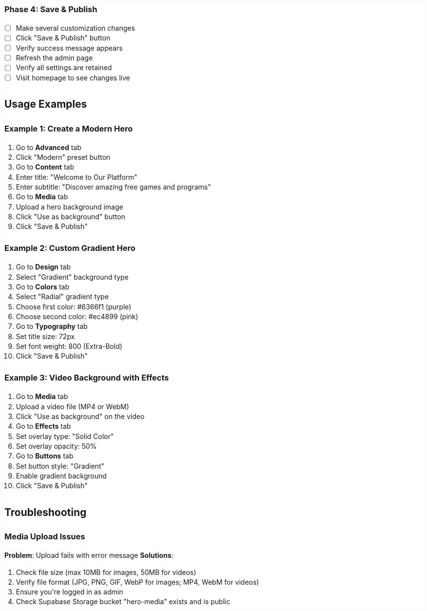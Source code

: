 ### Phase 4: Save & Publish
- [ ] Make several customization changes
- [ ] Click "Save & Publish" button
- [ ] Verify success message appears
- [ ] Refresh the admin page
- [ ] Verify all settings are retained
- [ ] Visit homepage to see changes live

## Usage Examples

### Example 1: Create a Modern Hero
1. Go to **Advanced** tab
2. Click "Modern" preset button
3. Go to **Content** tab
4. Enter title: "Welcome to Our Platform"
5. Enter subtitle: "Discover amazing free games and programs"
6. Go to **Media** tab
7. Upload a hero background image
8. Click "Use as background" button
9. Click "Save & Publish"

### Example 2: Custom Gradient Hero
1. Go to **Design** tab
2. Select "Gradient" background type
3. Go to **Colors** tab
4. Select "Radial" gradient type
5. Choose first color: #6366f1 (purple)
6. Choose second color: #ec4899 (pink)
7. Go to **Typography** tab
8. Set title size: 72px
9. Set font weight: 800 (Extra-Bold)
10. Click "Save & Publish"

### Example 3: Video Background with Effects
1. Go to **Media** tab
2. Upload a video file (MP4 or WebM)
3. Click "Use as background" on the video
4. Go to **Effects** tab
5. Set overlay type: "Solid Color"
6. Set overlay opacity: 50%
7. Go to **Buttons** tab
8. Set button style: "Gradient"
9. Enable gradient background
10. Click "Save & Publish"

## Troubleshooting

### Media Upload Issues
**Problem**: Upload fails with error message
**Solutions**:
1. Check file size (max 10MB for images, 50MB for videos)
2. Verify file format (JPG, PNG, GIF, WebP for images; MP4, WebM for videos)
3. Ensure you're logged in as admin
4. Check Supabase Storage bucket "hero-media" exists and is public
